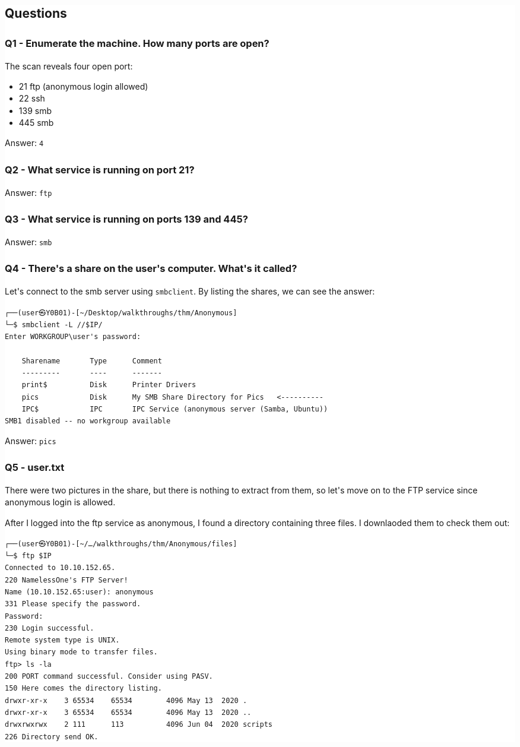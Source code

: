 
## Questions

### Q1 - Enumerate the machine.  How many ports are open?

The scan reveals four open port:
* 21 ftp (anonymous login allowed)
* 22 ssh
* 139 smb
* 445 smb

Answer: `4`

### Q2 - What service is running on port 21?

Answer: `ftp`

### Q3 - What service is running on ports 139 and 445?

Answer: `smb`

### Q4 - There's a share on the user's computer.  What's it called?

Let's connect to the smb server using `smbclient`. By listing the shares, we can see the answer:

~~~
┌──(user㉿Y0B01)-[~/Desktop/walkthroughs/thm/Anonymous]
└─$ smbclient -L //$IP/
Enter WORKGROUP\user's password: 

	Sharename       Type      Comment
	---------       ----      -------
	print$          Disk      Printer Drivers
	pics            Disk      My SMB Share Directory for Pics   <----------
	IPC$            IPC       IPC Service (anonymous server (Samba, Ubuntu))
SMB1 disabled -- no workgroup available
~~~

Answer: `pics`

### Q5 - user.txt

There were two pictures in the share, but there is nothing to extract from them, so let's move on to the FTP service since anonymous login is allowed.

After I logged into the ftp service as anonymous, I found a directory containing three files. I downlaoded them to check them out:

~~~
┌──(user㉿Y0B01)-[~/…/walkthroughs/thm/Anonymous/files]
└─$ ftp $IP
Connected to 10.10.152.65.
220 NamelessOne's FTP Server!
Name (10.10.152.65:user): anonymous
331 Please specify the password.
Password:
230 Login successful.
Remote system type is UNIX.
Using binary mode to transfer files.
ftp> ls -la
200 PORT command successful. Consider using PASV.
150 Here comes the directory listing.
drwxr-xr-x    3 65534    65534        4096 May 13  2020 .
drwxr-xr-x    3 65534    65534        4096 May 13  2020 ..
drwxrwxrwx    2 111      113          4096 Jun 04  2020 scripts
226 Directory send OK.
~~~